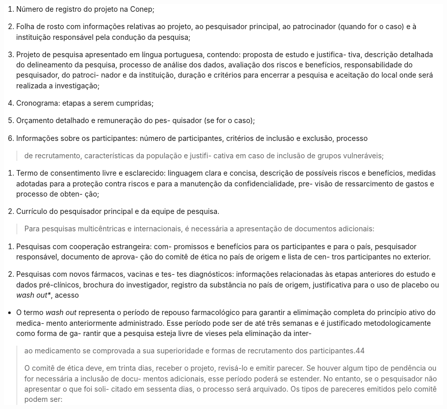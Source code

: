 1)  Número de registro do projeto na Conep;

2)  Folha de rosto com informações relativas ao projeto, ao pesquisador
    principal, ao patrocinador (quando for o caso) e à instituição
    responsável pela condução da pesquisa;

3)  Projeto de pesquisa apresentado em língua portuguesa, contendo:
    proposta de estudo e justifica- tiva, descrição detalhada do
    delineamento da pesquisa, processo de análise dos dados, avaliação
    dos riscos e benefícios, responsabilidade do pesquisador, do
    patroci- nador e da instituição, duração e critérios para encerrar a
    pesquisa e aceitação do local onde será realizada a investigação;

4)  Cronograma: etapas a serem cumpridas;

5)  Orçamento detalhado e remuneração do pes- quisador (se for o caso);

6)  Informações sobre os participantes: número de participantes,
    critérios de inclusão e exclusão, processo

> de recrutamento, características da população e justifi- cativa em
> caso de inclusão de grupos vulneráveis;

1)  Termo de consentimento livre e esclarecido: linguagem clara e
    concisa, descrição de possíveis riscos e benefícios, medidas
    adotadas para a proteção contra riscos e para a manutenção da
    confidencialidade, pre- visão de ressarcimento de gastos e processo
    de obten- ção;

2)  Currículo do pesquisador principal e da equipe de pesquisa.

> Para pesquisas multicêntricas e internacionais, é necessária a
> apresentação de documentos adicionais:

1)  Pesquisas com cooperação estrangeira: com- promissos e benefícios
    para os participantes e para o país, pesquisador responsável,
    documento de aprova- ção do comitê de ética no país de origem e
    lista de cen- tros participantes no exterior.

2)  Pesquisas com novos fármacos, vacinas e tes- tes diagnósticos:
    informações relacionadas às etapas anteriores do estudo e dados
    pré-clínicos, brochura do investigador, registro da substância no
    país de origem, justificativa para o uso de placebo ou *wash out\**,
    acesso

-   O termo *wash out* representa o período de repouso farmacológico
    para garantir a elimimação completa do princípio ativo do medica-
    mento anteriormente administrado. Esse período pode ser de até três
    semanas e é justificado metodologicamente como forma de ga- rantir
    que a pesquisa esteja livre de vieses pela eliminação da inter-

> ao medicamento se comprovada a sua superioridade e formas de
> recrutamento dos participantes.44
>
> O comitê de ética deve, em trinta dias, receber o projeto, revisá-lo e
> emitir parecer. Se houver algum tipo de pendência ou for necessária a
> inclusão de docu- mentos adicionais, esse período poderá se estender.
> No entanto, se o pesquisador não apresentar o que foi soli- citado em
> sessenta dias, o processo será arquivado. Os tipos de pareceres
> emitidos pelo comitê podem ser:
